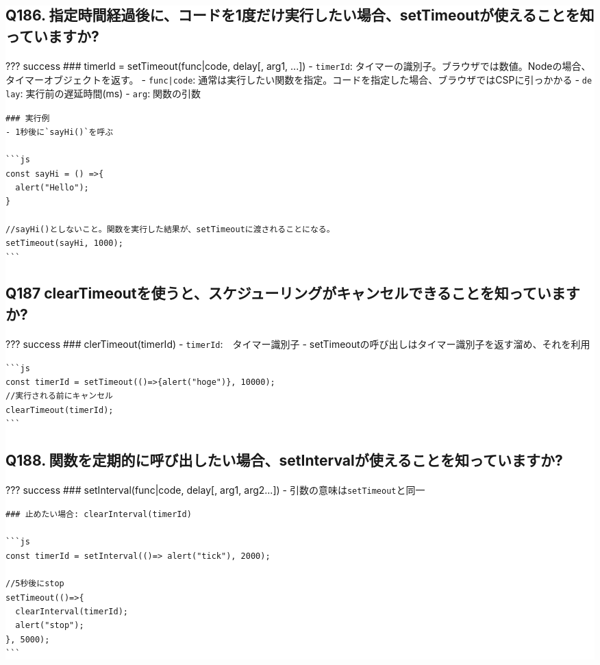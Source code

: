 ## Q186. 指定時間経過後に、コードを1度だけ実行したい場合、setTimeoutが使えることを知っていますか?

??? success
    ### timerId = setTimeout(func|code, delay[, arg1, ...])
    - `timerId`: タイマーの識別子。ブラウザでは数値。Nodeの場合、タイマーオブジェクトを返す。
    - `func|code`: 通常は実行したい関数を指定。コードを指定した場合、ブラウザではCSPに引っかかる
    - `delay`: 実行前の遅延時間(ms)
    - `arg`: 関数の引数

    ### 実行例
    - 1秒後に`sayHi()`を呼ぶ

    ```js
    const sayHi = () =>{
      alert("Hello");
    }

    //sayHi()としないこと。関数を実行した結果が、setTimeoutに渡されることになる。
    setTimeout(sayHi, 1000);
    ```

## Q187 clearTimeoutを使うと、スケジューリングがキャンセルできることを知っていますか?

??? success
    ### clerTimeout(timerId)
    - `timerId`:　タイマー識別子
    - setTimeoutの呼び出しはタイマー識別子を返す溜め、それを利用

    ```js
    const timerId = setTimeout(()=>{alert("hoge")}, 10000);
    //実行される前にキャンセル
    clearTimeout(timerId);
    ```

## Q188. 関数を定期的に呼び出したい場合、setIntervalが使えることを知っていますか?

??? success
    ### setInterval(func|code, delay[, arg1, arg2...])
    - 引数の意味は`setTimeout`と同一

    ### 止めたい場合: clearInterval(timerId)

    ```js
    const timerId = setInterval(()=> alert("tick"), 2000);

    //5秒後にstop
    setTimeout(()=>{
      clearInterval(timerId); 
      alert("stop");
    }, 5000);
    ```

